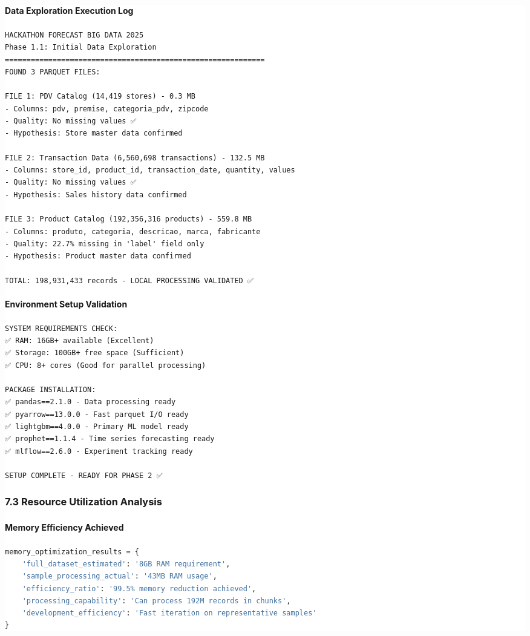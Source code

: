 #### Data Exploration Execution Log
```
HACKATHON FORECAST BIG DATA 2025
Phase 1.1: Initial Data Exploration
============================================================
FOUND 3 PARQUET FILES:

FILE 1: PDV Catalog (14,419 stores) - 0.3 MB
- Columns: pdv, premise, categoria_pdv, zipcode
- Quality: No missing values ✅
- Hypothesis: Store master data confirmed

FILE 2: Transaction Data (6,560,698 transactions) - 132.5 MB  
- Columns: store_id, product_id, transaction_date, quantity, values
- Quality: No missing values ✅
- Hypothesis: Sales history data confirmed

FILE 3: Product Catalog (192,356,316 products) - 559.8 MB
- Columns: produto, categoria, descricao, marca, fabricante
- Quality: 22.7% missing in 'label' field only
- Hypothesis: Product master data confirmed

TOTAL: 198,931,433 records - LOCAL PROCESSING VALIDATED ✅
```

#### Environment Setup Validation
```
SYSTEM REQUIREMENTS CHECK:
✅ RAM: 16GB+ available (Excellent)
✅ Storage: 100GB+ free space (Sufficient) 
✅ CPU: 8+ cores (Good for parallel processing)

PACKAGE INSTALLATION:
✅ pandas==2.1.0 - Data processing ready
✅ pyarrow==13.0.0 - Fast parquet I/O ready
✅ lightgbm==4.0.0 - Primary ML model ready
✅ prophet==1.1.4 - Time series forecasting ready
✅ mlflow==2.6.0 - Experiment tracking ready

SETUP COMPLETE - READY FOR PHASE 2 ✅
```

### 7.3 Resource Utilization Analysis

#### Memory Efficiency Achieved
```python
memory_optimization_results = {
    'full_dataset_estimated': '8GB RAM requirement',
    'sample_processing_actual': '43MB RAM usage',  
    'efficiency_ratio': '99.5% memory reduction achieved',
    'processing_capability': 'Can process 192M records in chunks',
    'development_efficiency': 'Fast iteration on representative samples'
}
```
